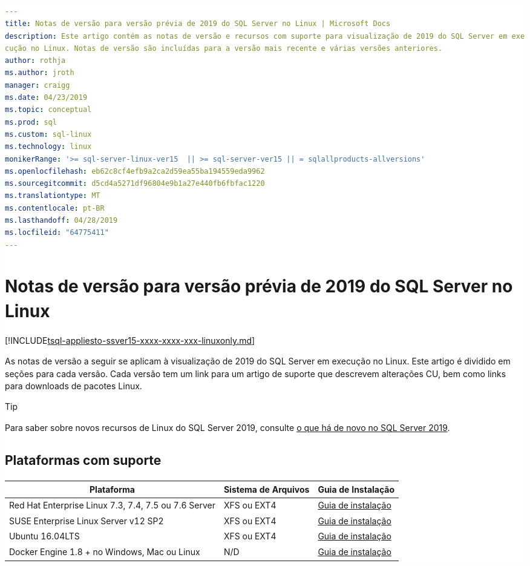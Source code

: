 ```yaml
---
title: Notas de versão para versão prévia de 2019 do SQL Server no Linux | Microsoft Docs
description: Este artigo contém as notas de versão e recursos com suporte para visualização de 2019 do SQL Server em execução no Linux. Notas de versão são incluídas para a versão mais recente e várias versões anteriores.
author: rothja
ms.author: jroth
manager: craigg
ms.date: 04/23/2019
ms.topic: conceptual
ms.prod: sql
ms.custom: sql-linux
ms.technology: linux
monikerRange: '>= sql-server-linux-ver15  || >= sql-server-ver15 || = sqlallproducts-allversions'
ms.openlocfilehash: eb62c8cf4efb9a2ca2d59ea55ba194559eda9962
ms.sourcegitcommit: d5cd4a5271df96804e9b1a27e440fb6fbfac1220
ms.translationtype: MT
ms.contentlocale: pt-BR
ms.lasthandoff: 04/28/2019
ms.locfileid: "64775411"
---
```

# <a name="release-notes-for-sql-server-2019-preview-on-linux"></a>Notas de versão para versão prévia de 2019 do SQL Server no Linux

[!INCLUDE[tsql-appliesto-ssver15-xxxx-xxxx-xxx-linuxonly.md](../includes/tsql-appliesto-ssver15-xxxx-xxxx-xxx-linuxonly.md)]

As notas de versão a seguir se aplicam à visualização de 2019 do SQL Server em execução no Linux. Este artigo é dividido em seções para cada versão. Cada versão tem um link para um artigo de suporte que descrevem alterações CU, bem como links para downloads de pacotes Linux.

> [!TIP]
> Para saber sobre novos recursos de Linux do SQL Server 2019, consulte [o que há de novo no SQL Server 2019](../sql-server/what-s-new-in-sql-server-ver15.md?view=sql-server-ver15#sql-server-on-linux).

## <a name="supported-platforms"></a>Plataformas com suporte

| Plataforma | Sistema de Arquivos | Guia de Instalação |
|-----|-----|-----|
| Red Hat Enterprise Linux 7.3, 7.4, 7.5 ou 7.6 Server | XFS ou EXT4 | [Guia de instalação](quickstart-install-connect-red-hat.md) | 
| SUSE Enterprise Linux Server v12 SP2 | XFS ou EXT4 | [Guia de instalação](quickstart-install-connect-suse.md) |
| Ubuntu 16.04LTS | XFS ou EXT4 | [Guia de instalação](quickstart-install-connect-ubuntu.md) | 
| Docker Engine 1.8 + no Windows, Mac ou Linux | N/D | [Guia de instalação](quickstart-install-connect-docker.md) | 
